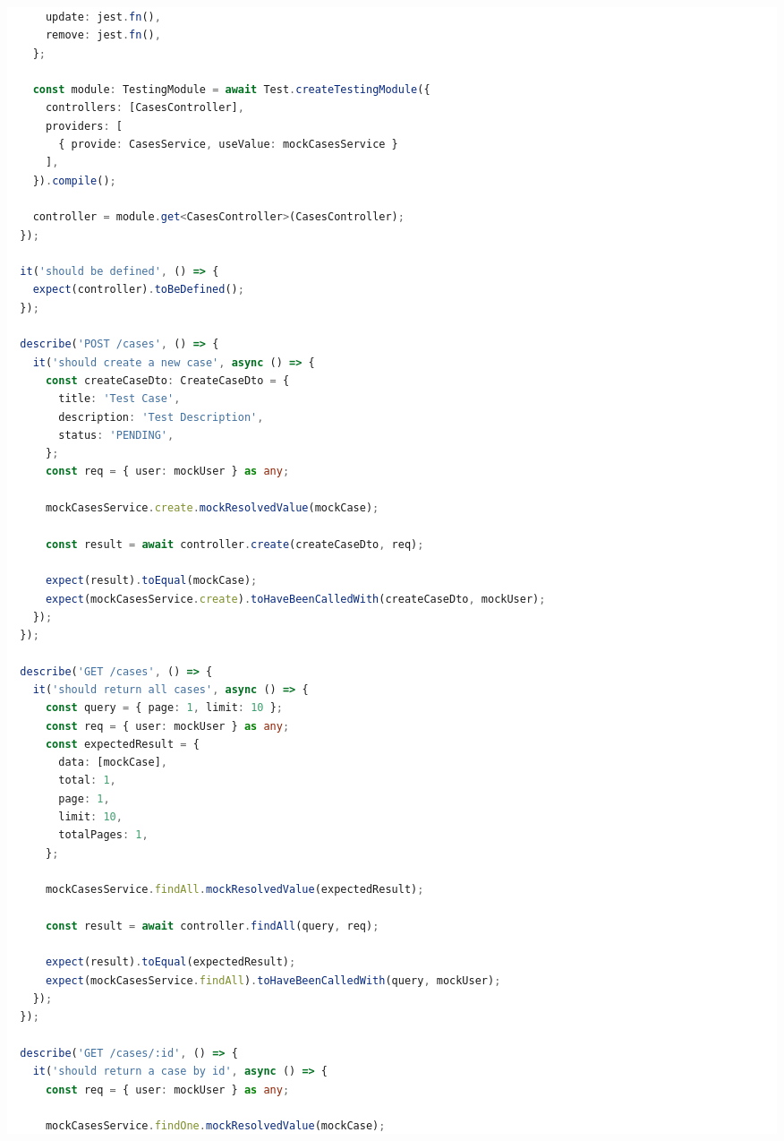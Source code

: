 ```typescript
      update: jest.fn(),
      remove: jest.fn(),
    };

    const module: TestingModule = await Test.createTestingModule({
      controllers: [CasesController],
      providers: [
        { provide: CasesService, useValue: mockCasesService }
      ],
    }).compile();

    controller = module.get<CasesController>(CasesController);
  });

  it('should be defined', () => {
    expect(controller).toBeDefined();
  });

  describe('POST /cases', () => {
    it('should create a new case', async () => {
      const createCaseDto: CreateCaseDto = {
        title: 'Test Case',
        description: 'Test Description',
        status: 'PENDING',
      };
      const req = { user: mockUser } as any;

      mockCasesService.create.mockResolvedValue(mockCase);

      const result = await controller.create(createCaseDto, req);

      expect(result).toEqual(mockCase);
      expect(mockCasesService.create).toHaveBeenCalledWith(createCaseDto, mockUser);
    });
  });

  describe('GET /cases', () => {
    it('should return all cases', async () => {
      const query = { page: 1, limit: 10 };
      const req = { user: mockUser } as any;
      const expectedResult = {
        data: [mockCase],
        total: 1,
        page: 1,
        limit: 10,
        totalPages: 1,
      };

      mockCasesService.findAll.mockResolvedValue(expectedResult);

      const result = await controller.findAll(query, req);

      expect(result).toEqual(expectedResult);
      expect(mockCasesService.findAll).toHaveBeenCalledWith(query, mockUser);
    });
  });

  describe('GET /cases/:id', () => {
    it('should return a case by id', async () => {
      const req = { user: mockUser } as any;

      mockCasesService.findOne.mockResolvedValue(mockCase);

```